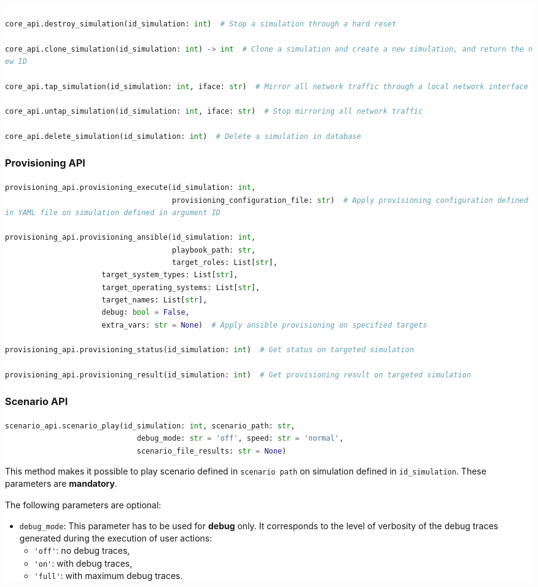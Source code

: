 ```python

core_api.destroy_simulation(id_simulation: int)  # Stop a simulation through a hard reset

core_api.clone_simulation(id_simulation: int) -> int  # Clone a simulation and create a new simulation, and return the new ID

core_api.tap_simulation(id_simulation: int, iface: str)  # Mirror all network traffic through a local network interface

core_api.untap_simulation(id_simulation: int, iface: str)  # Stop mirroring all network traffic

core_api.delete_simulation(id_simulation: int)  # Delete a simulation in database
```

### Provisioning API

```python
provisioning_api.provisioning_execute(id_simulation: int,
                                      provisioning_configuration_file: str)  # Apply provisioning configuration defined in YAML file on simulation defined in argument ID

provisioning_api.provisioning_ansible(id_simulation: int,
                                      playbook_path: str,
                                      target_roles: List[str],
				      target_system_types: List[str],
				      target_operating_systems: List[str],
				      target_names: List[str],
				      debug: bool = False,
				      extra_vars: str = None)  # Apply ansible provisioning on specified targets

provisioning_api.provisioning_status(id_simulation: int)  # Get status on targeted simulation

provisioning_api.provisioning_result(id_simulation: int)  # Get provisioning result on targeted simulation
```

### Scenario API

```python
scenario_api.scenario_play(id_simulation: int, scenario_path: str,
                              debug_mode: str = 'off', speed: str = 'normal',
                              scenario_file_results: str = None)
```

This method makes it possible to play  scenario defined in ``scenario path`` on simulation defined in ``id_simulation``.
These parameters are **mandatory**.

The following parameters are optional:

* ``debug_mode``: This parameter has to be used for **debug** only. It corresponds to the level of verbosity of the debug traces generated during the execution of user actions:
  * ``'off'``: no debug traces,
  * ``'on'``:  with debug traces,
  * ``'full'``: with maximum debug traces.
